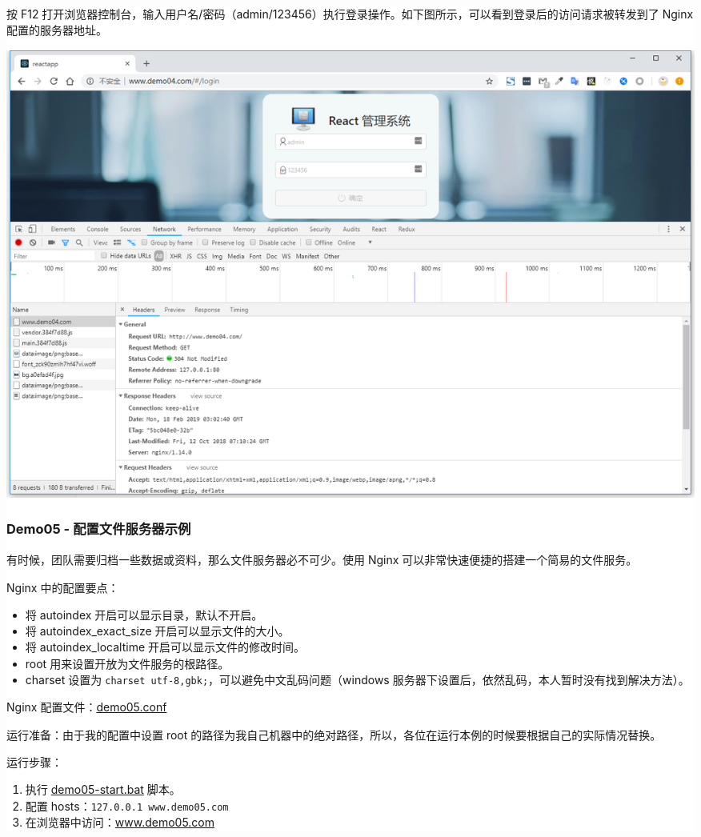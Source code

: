 按 F12 打开浏览器控制台，输入用户名/密码（admin/123456）执行登录操作。如下图所示，可以看到登录后的访问请求被转发到了 Nginx 配置的服务器地址。

![](<images\nginx-demo04(2).png>)

### Demo05 - 配置文件服务器示例

有时候，团队需要归档一些数据或资料，那么文件服务器必不可少。使用 Nginx 可以非常快速便捷的搭建一个简易的文件服务。

Nginx 中的配置要点：

- 将 autoindex 开启可以显示目录，默认不开启。
- 将 autoindex_exact_size 开启可以显示文件的大小。
- 将 autoindex_localtime 开启可以显示文件的修改时间。
- root 用来设置开放为文件服务的根路径。
- charset 设置为 `charset utf-8,gbk;`，可以避免中文乱码问题（windows 服务器下设置后，依然乱码，本人暂时没有找到解决方法）。

Nginx 配置文件：[demo05.conf](nginx-1.14.0/conf/conf.d/demo05.conf)

运行准备：由于我的配置中设置 root 的路径为我自己机器中的绝对路径，所以，各位在运行本例的时候要根据自己的实际情况替换。

运行步骤：

1.  执行 [demo05-start.bat](scripts/demo05-start.bat) 脚本。
2.  配置 hosts：`127.0.0.1 www.demo05.com`
3.  在浏览器中访问：www.demo05.com
